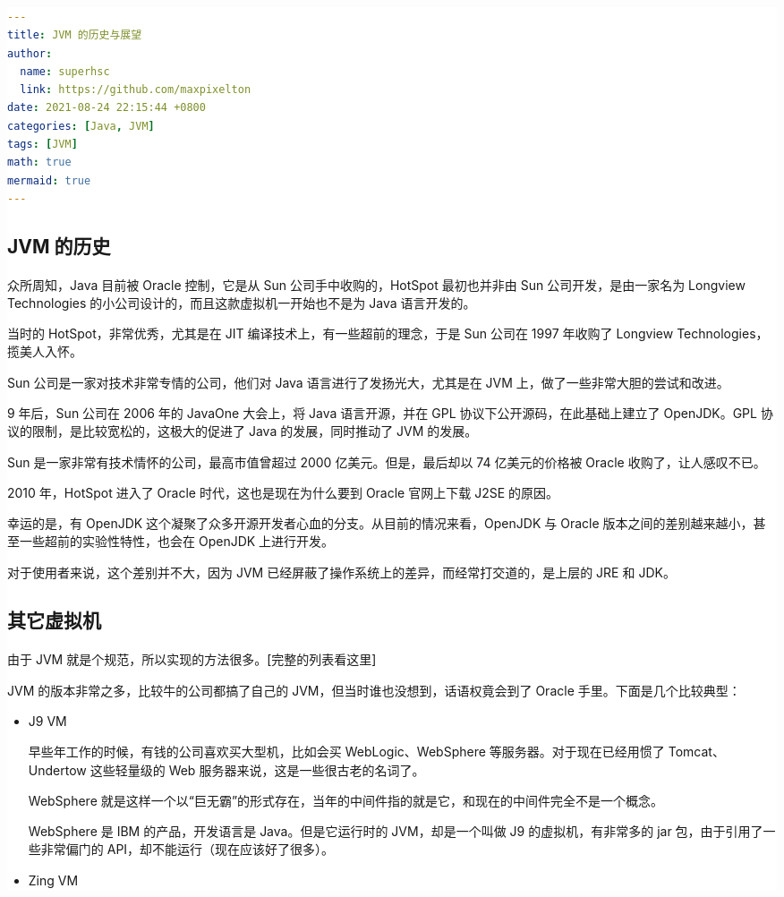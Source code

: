 ```yaml
---
title: JVM 的历史与展望
author:
  name: superhsc
  link: https://github.com/maxpixelton
date: 2021-08-24 22:15:44 +0800
categories: [Java, JVM]
tags: [JVM]
math: true
mermaid: true
---
```


## JVM 的历史

众所周知，Java 目前被 Oracle 控制，它是从 Sun 公司手中收购的，HotSpot 最初也并非由 Sun 公司开发，是由一家名为 Longview Technologies 的小公司设计的，而且这款虚拟机一开始也不是为 Java 语言开发的。


当时的 HotSpot，非常优秀，尤其是在 JIT 编译技术上，有一些超前的理念，于是 Sun 公司在 1997 年收购了 Longview Technologies，揽美人入怀。


Sun 公司是一家对技术非常专情的公司，他们对 Java 语言进行了发扬光大，尤其是在 JVM 上，做了一些非常大胆的尝试和改进。

9 年后，Sun 公司在 2006 年的 JavaOne 大会上，将 Java 语言开源，并在 GPL 协议下公开源码，在此基础上建立了 OpenJDK。GPL 协议的限制，是比较宽松的，这极大的促进了 Java 的发展，同时推动了 JVM 的发展。


Sun 是一家非常有技术情怀的公司，最高市值曾超过 2000 亿美元。但是，最后却以 74 亿美元的价格被 Oracle 收购了，让人感叹不已。


2010 年，HotSpot 进入了 Oracle 时代，这也是现在为什么要到 Oracle 官网上下载 J2SE 的原因。


幸运的是，有 OpenJDK 这个凝聚了众多开源开发者心血的分支。从目前的情况来看，OpenJDK 与 Oracle 版本之间的差别越来越小，甚至一些超前的实验性特性，也会在 OpenJDK 上进行开发。


对于使用者来说，这个差别并不大，因为 JVM 已经屏蔽了操作系统上的差异，而经常打交道的，是上层的 JRE 和 JDK。

## 其它虚拟机

由于 JVM 就是个规范，所以实现的方法很多。[完整的列表看这里]


JVM 的版本非常之多，比较牛的公司都搞了自己的 JVM，但当时谁也没想到，话语权竟会到了 Oracle 手里。下面是几个比较典型：

- J9 VM

  早些年工作的时候，有钱的公司喜欢买大型机，比如会买 WebLogic、WebSphere 等服务器。对于现在已经用惯了 Tomcat、Undertow 这些轻量级的 Web 服务器来说，这是一些很古老的名词了。

  WebSphere 就是这样一个以“巨无霸”的形式存在，当年的中间件指的就是它，和现在的中间件完全不是一个概念。

  WebSphere 是 IBM 的产品，开发语言是 Java。但是它运行时的 JVM，却是一个叫做 J9 的虚拟机，有非常多的 jar 包，由于引用了一些非常偏门的 API，却不能运行（现在应该好了很多）。

- Zing VM
